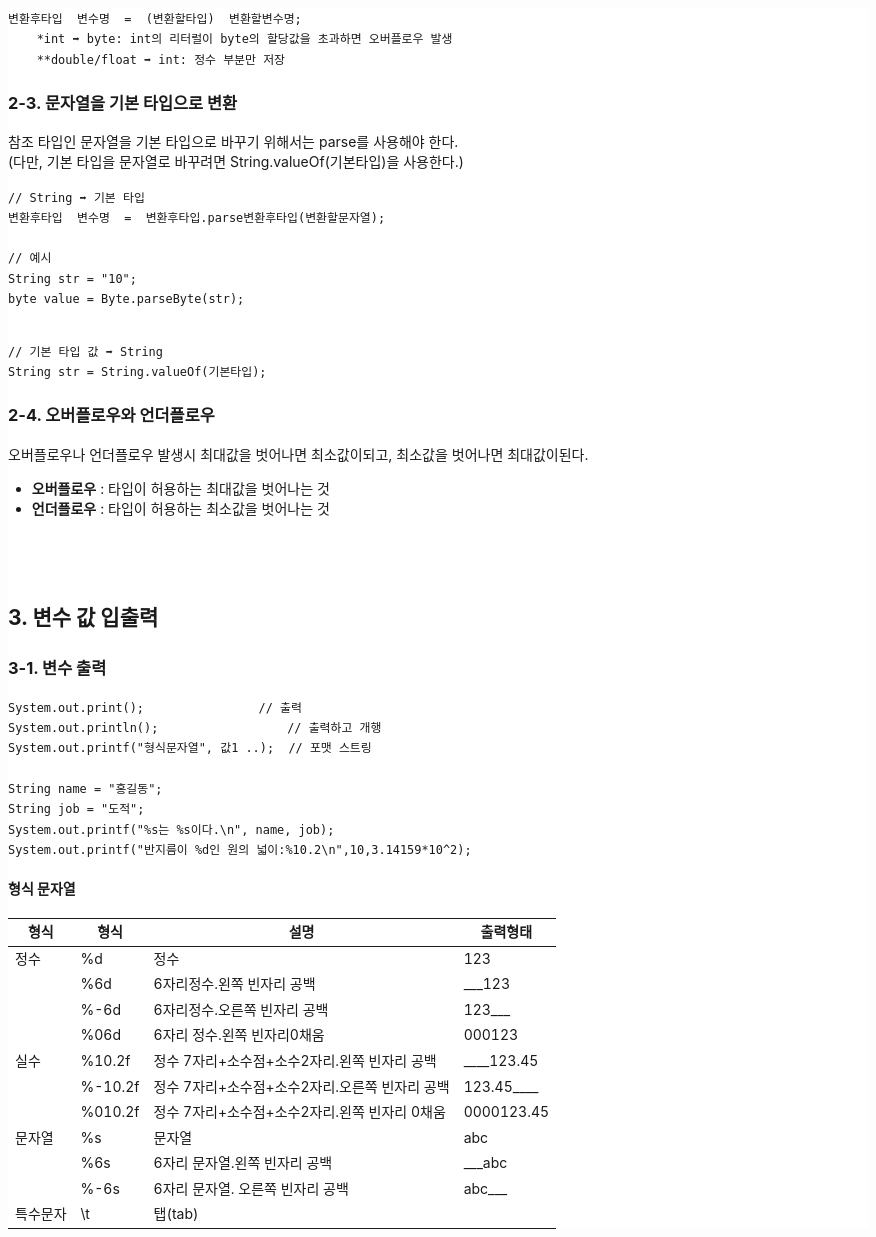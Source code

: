     변환후타입  변수명  =  (변환할타입)  변환할변수명;
        *int ➡️ byte: int의 리터럴이 byte의 할당값을 초과하면 오버플로우 발생
        **double/float ➡️ int: 정수 부분만 저장

### 2-3. 문자열을 기본 타입으로 변환

참조 타입인 문자열을 기본 타입으로 바꾸기 위해서는 parse를 사용해야 한다.  
(다만, 기본 타입을 문자열로 바꾸려면 String.valueOf(기본타입)을 사용한다.)

    // String ➡️ 기본 타입
    변환후타입  변수명  =  변환후타입.parse변환후타입(변환할문자열);

    // 예시
    String str = "10";
    byte value = Byte.parseByte(str);

######
    // 기본 타입 값 ➡️ String
    String str = String.valueOf(기본타입);

### 2-4. 오버플로우와 언더플로우

오버플로우나 언더플로우 발생시 최대값을 벗어나면 최소값이되고, 최소값을 벗어나면 최대값이된다.

-   **오버플로우** : 타입이 허용하는 최대값을 벗어나는 것
-   **언더플로우** : 타입이 허용하는 최소값을 벗어나는 것

<br>
<br>

## 3. 변수 값 입출력

### 3-1. 변수 출력

    System.out.print();	               // 출력
    System.out.println();                  // 출력하고 개행
    System.out.printf("형식문자열", 값1 ..);  // 포맷 스트링

    String name = "홍길동";
    String job = "도적";
    System.out.printf("%s는 %s이다.\n", name, job);
    System.out.printf("반지름이 %d인 원의 넓이:%10.2\n",10,3.14159*10^2);

#### 형식 문자열

| 형식     | 형식    | 설명                                           | 출력형태       |
| -------- | ------- | ---------------------------------------------- | -------------- |
| 정수     | %d      | 정수                                           | 123            |
|          | %6d     | 6자리정수.왼쪽 빈자리 공백                     | \_\_\_123      |
|          | %-6d    | 6자리정수.오른쪽 빈자리 공백                   | 123\_\_\_      |
|          | %06d    | 6자리 정수.왼쪽 빈자리0채움                    | 000123         |
| 실수     | %10.2f  | 정수 7자리+소수점+소수2자리.왼쪽 빈자리 공백   | \_\_\_\_123.45 |
|          | %-10.2f | 정수 7자리+소수점+소수2자리.오른쪽 빈자리 공백 | 123.45\_\_\_\_ |
|          | %010.2f | 정수 7자리+소수점+소수2자리.왼쪽 빈자리 0채움  | 0000123.45     |
| 문자열   | %s      | 문자열                                         | abc            |
|          | %6s     | 6자리 문자열.왼쪽 빈자리 공백                  | \_\_\_abc      |
|          | %-6s    | 6자리 문자열. 오른쪽 빈자리 공백               | abc\_\_\_      |
| 특수문자 | \t      | 탭(tab)                                        |                |